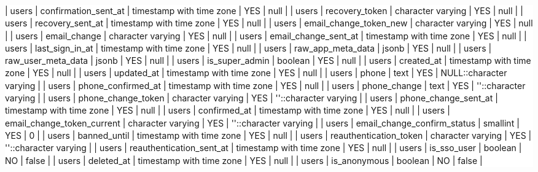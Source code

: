 | users               | confirmation_sent_at        | timestamp with time zone | YES         | null                         |
| users               | recovery_token              | character varying        | YES         | null                         |
| users               | recovery_sent_at            | timestamp with time zone | YES         | null                         |
| users               | email_change_token_new      | character varying        | YES         | null                         |
| users               | email_change                | character varying        | YES         | null                         |
| users               | email_change_sent_at        | timestamp with time zone | YES         | null                         |
| users               | last_sign_in_at             | timestamp with time zone | YES         | null                         |
| users               | raw_app_meta_data           | jsonb                    | YES         | null                         |
| users               | raw_user_meta_data          | jsonb                    | YES         | null                         |
| users               | is_super_admin              | boolean                  | YES         | null                         |
| users               | created_at                  | timestamp with time zone | YES         | null                         |
| users               | updated_at                  | timestamp with time zone | YES         | null                         |
| users               | phone                       | text                     | YES         | NULL::character varying      |
| users               | phone_confirmed_at          | timestamp with time zone | YES         | null                         |
| users               | phone_change                | text                     | YES         | ''::character varying        |
| users               | phone_change_token          | character varying        | YES         | ''::character varying        |
| users               | phone_change_sent_at        | timestamp with time zone | YES         | null                         |
| users               | confirmed_at                | timestamp with time zone | YES         | null                         |
| users               | email_change_token_current  | character varying        | YES         | ''::character varying        |
| users               | email_change_confirm_status | smallint                 | YES         | 0                            |
| users               | banned_until                | timestamp with time zone | YES         | null                         |
| users               | reauthentication_token      | character varying        | YES         | ''::character varying        |
| users               | reauthentication_sent_at    | timestamp with time zone | YES         | null                         |
| users               | is_sso_user                 | boolean                  | NO          | false                        |
| users               | deleted_at                  | timestamp with time zone | YES         | null                         |
| users               | is_anonymous                | boolean                  | NO          | false                        |
